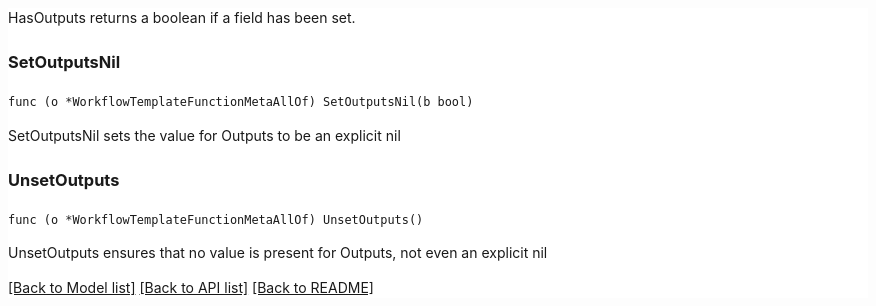 HasOutputs returns a boolean if a field has been set.

### SetOutputsNil

`func (o *WorkflowTemplateFunctionMetaAllOf) SetOutputsNil(b bool)`

 SetOutputsNil sets the value for Outputs to be an explicit nil

### UnsetOutputs
`func (o *WorkflowTemplateFunctionMetaAllOf) UnsetOutputs()`

UnsetOutputs ensures that no value is present for Outputs, not even an explicit nil

[[Back to Model list]](../README.md#documentation-for-models) [[Back to API list]](../README.md#documentation-for-api-endpoints) [[Back to README]](../README.md)


